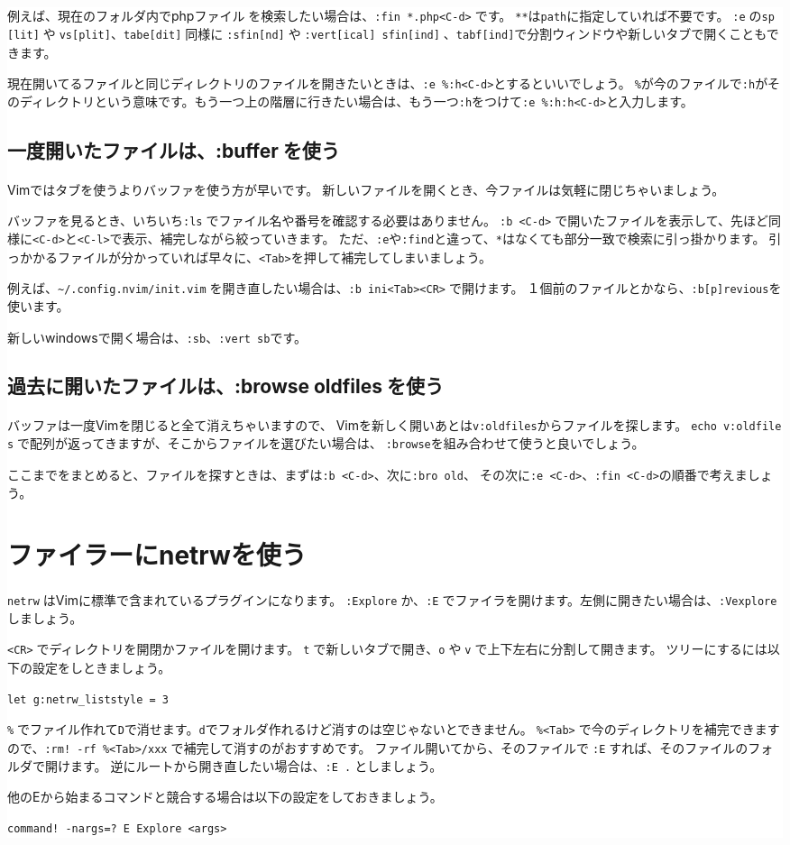 例えば、現在のフォルダ内でphpファイル を検索したい場合は、`:fin *.php<C-d>` です。
`**`は`path`に指定していれば不要です。
`:e` の`sp[lit]` や `vs[plit]`、`tabe[dit]` 同様に `:sfin[nd]` や `:vert[ical] sfin[ind]` 、`tabf[ind]`で分割ウィンドウや新しいタブで開くこともできます。

現在開いてるファイルと同じディレクトリのファイルを開きたいときは、`:e %:h<C-d>`とするといいでしょう。
`%`が今のファイルで`:h`がそのディレクトリという意味です。もう一つ上の階層に行きたい場合は、もう一つ`:h`をつけて`:e %:h:h<C-d>`と入力します。

## 一度開いたファイルは、:buffer を使う

Vimではタブを使うよりバッファを使う方が早いです。
新しいファイルを開くとき、今ファイルは気軽に閉じちゃいましょう。

バッファを見るとき、いちいち`:ls` でファイル名や番号を確認する必要はありません。
`:b <C-d>` で開いたファイルを表示して、先ほど同様に`<C-d>`と`<C-l>`で表示、補完しながら絞っていきます。
ただ、`:e`や`:find`と違って、`*`はなくても部分一致で検索に引っ掛かります。
引っかかるファイルが分かっていれば早々に、`<Tab>`を押して補完してしまいましょう。

例えば、`~/.config.nvim/init.vim` を開き直したい場合は、`:b ini<Tab><CR>` で開けます。
１個前のファイルとかなら、`:b[p]revious`を使います。

新しいwindowsで開く場合は、`:sb`、`:vert sb`です。

## 過去に開いたファイルは、:browse oldfiles を使う

バッファは一度Vimを閉じると全て消えちゃいますので、
Vimを新しく開いあとは`v:oldfiles`からファイルを探します。
`echo v:oldfiles` で配列が返ってきますが、そこからファイルを選びたい場合は、
`:browse`を組み合わせて使うと良いでしょう。


ここまでをまとめると、ファイルを探すときは、まずは`:b <C-d>`、次に`:bro old`、
その次に`:e <C-d>`、`:fin <C-d>`の順番で考えましょう。

# ファイラーにnetrwを使う

`netrw` はVimに標準で含まれているプラグインになります。
`:Explore` か、`:E` でファイラを開けます。左側に開きたい場合は、`:Vexplore`しましょう。

`<CR>` でディレクトリを開閉かファイルを開けます。
`t` で新しいタブで開き、`o` や `v` で上下左右に分割して開きます。
ツリーにするには以下の設定をしときましょう。
```vimscript
let g:netrw_liststyle = 3
```

`%` でファイル作れて`D`で消せます。`d`でフォルダ作れるけど消すのは空じゃないとできません。
`%<Tab>` で今のディレクトリを補完できますので、`:rm! -rf %<Tab>/xxx` で補完して消すのがおすすめです。
ファイル開いてから、そのファイルで `:E` すれば、そのファイルのフォルダで開けます。
逆にルートから開き直したい場合は、`:E .` としましょう。

他のEから始まるコマンドと競合する場合は以下の設定をしておきましょう。
```vimscript
command! -nargs=? E Explore <args>
```
